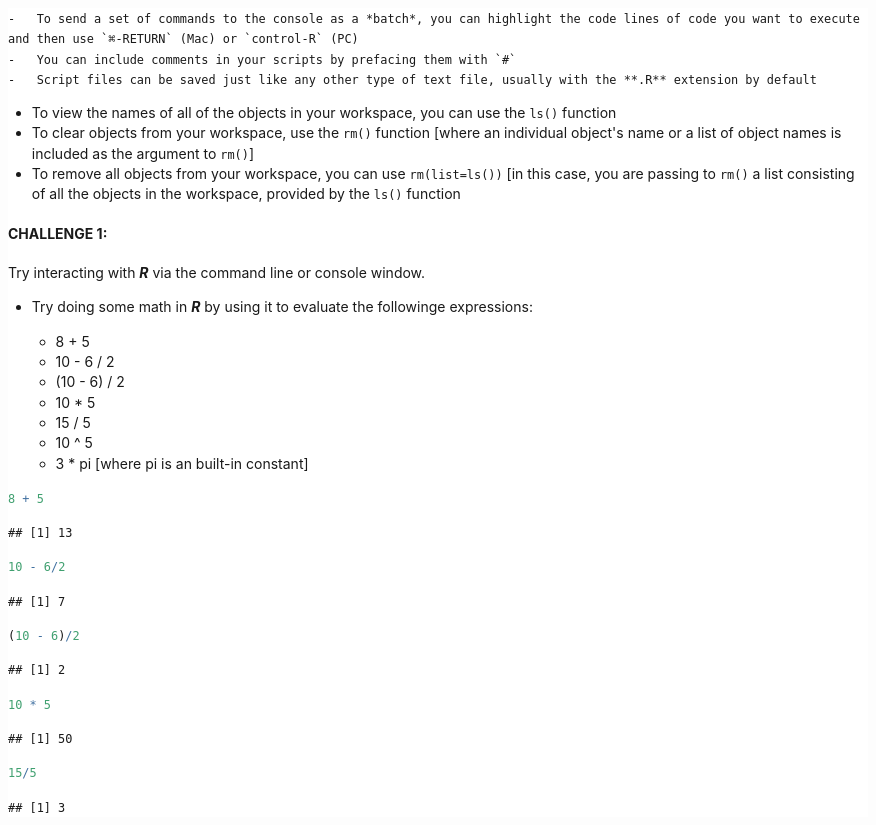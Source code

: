     -   To send a set of commands to the console as a *batch*, you can highlight the code lines of code you want to execute and then use `⌘-RETURN` (Mac) or `control-R` (PC)
    -   You can include comments in your scripts by prefacing them with `#`
    -   Script files can be saved just like any other type of text file, usually with the **.R** extension by default
-   To view the names of all of the objects in your workspace, you can use the `ls()` function
-   To clear objects from your workspace, use the `rm()` function \[where an individual object's name or a list of object names is included as the argument to `rm()`\]
-   To remove all objects from your workspace, you can use `rm(list=ls())` \[in this case, you are passing to `rm()` a list consisting of all the objects in the workspace, provided by the `ls()` function

#### CHALLENGE 1:

Try interacting with ***R*** via the command line or console window.

-   Try doing some math in ***R*** by using it to evaluate the followinge expressions:

    -   8 + 5
    -   10 - 6 / 2
    -   (10 - 6) / 2
    -   10 \* 5
    -   15 / 5
    -   10 ^ 5
    -   3 \* pi \[where pi is an built-in constant\]

``` r
8 + 5
```

    ## [1] 13

``` r
10 - 6/2
```

    ## [1] 7

``` r
(10 - 6)/2
```

    ## [1] 2

``` r
10 * 5
```

    ## [1] 50

``` r
15/5
```

    ## [1] 3
